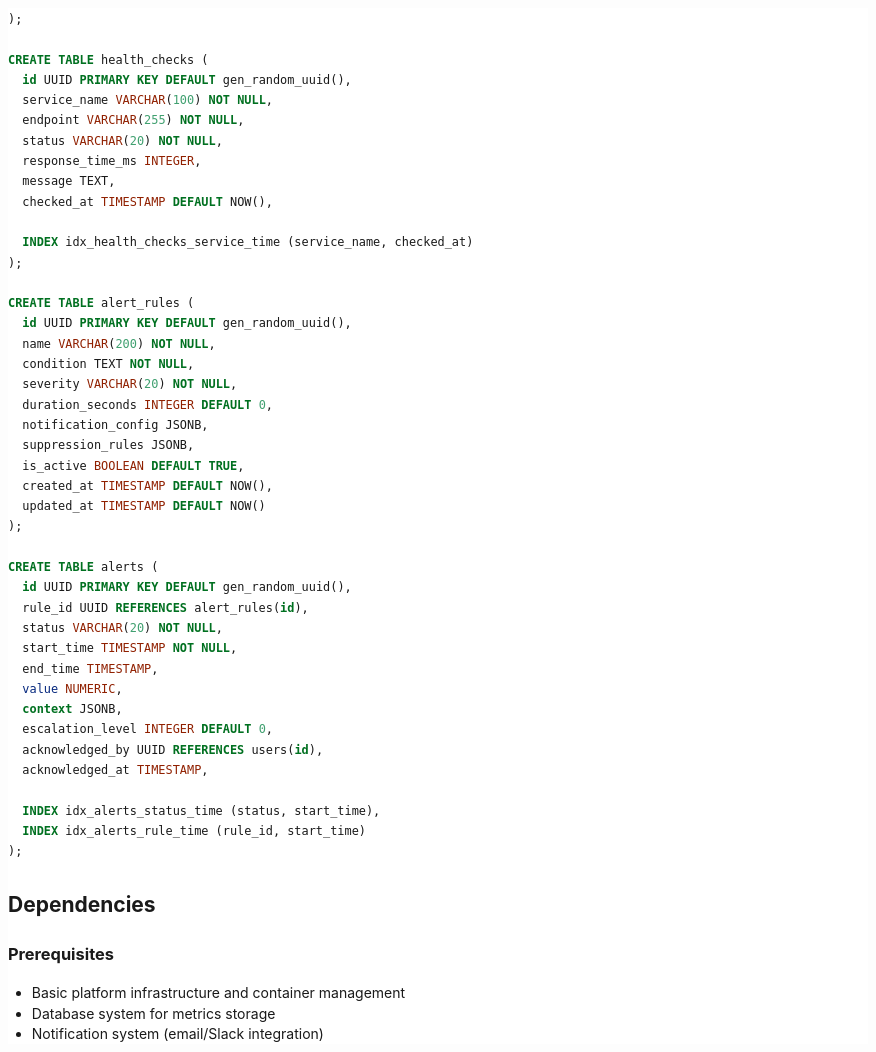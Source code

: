 ```sql
);

CREATE TABLE health_checks (
  id UUID PRIMARY KEY DEFAULT gen_random_uuid(),
  service_name VARCHAR(100) NOT NULL,
  endpoint VARCHAR(255) NOT NULL,
  status VARCHAR(20) NOT NULL,
  response_time_ms INTEGER,
  message TEXT,
  checked_at TIMESTAMP DEFAULT NOW(),
  
  INDEX idx_health_checks_service_time (service_name, checked_at)
);

CREATE TABLE alert_rules (
  id UUID PRIMARY KEY DEFAULT gen_random_uuid(),
  name VARCHAR(200) NOT NULL,
  condition TEXT NOT NULL,
  severity VARCHAR(20) NOT NULL,
  duration_seconds INTEGER DEFAULT 0,
  notification_config JSONB,
  suppression_rules JSONB,
  is_active BOOLEAN DEFAULT TRUE,
  created_at TIMESTAMP DEFAULT NOW(),
  updated_at TIMESTAMP DEFAULT NOW()
);

CREATE TABLE alerts (
  id UUID PRIMARY KEY DEFAULT gen_random_uuid(),
  rule_id UUID REFERENCES alert_rules(id),
  status VARCHAR(20) NOT NULL,
  start_time TIMESTAMP NOT NULL,
  end_time TIMESTAMP,
  value NUMERIC,
  context JSONB,
  escalation_level INTEGER DEFAULT 0,
  acknowledged_by UUID REFERENCES users(id),
  acknowledged_at TIMESTAMP,
  
  INDEX idx_alerts_status_time (status, start_time),
  INDEX idx_alerts_rule_time (rule_id, start_time)
);
```

## Dependencies

### Prerequisites
- Basic platform infrastructure and container management
- Database system for metrics storage
- Notification system (email/Slack integration)
